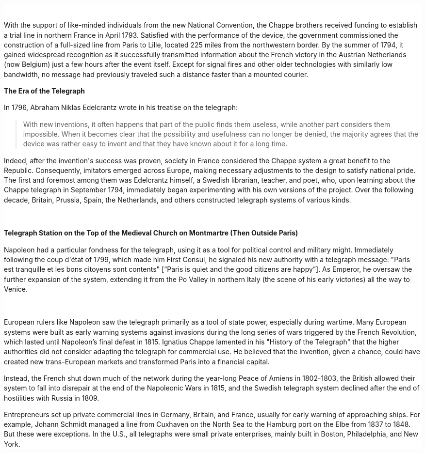 <figure><img src="https://4146235939-files.gitbook.io/~/files/v0/b/gitbook-x-prod.appspot.com/o/spaces%2FVsJVX5kOfAZOe1840NhZ%2Fuploads%2FaEhPYcIZ1H1XVRYSNjBB%2Fimage.png?alt=media&#x26;token=f1244cba-5480-4e9a-87aa-4cdde94d9b0b" alt=""><figcaption></figcaption></figure>

With the support of like-minded individuals from the new National Convention, the Chappe brothers received funding to establish a trial line in northern France in April 1793. Satisfied with the performance of the device, the government commissioned the construction of a full-sized line from Paris to Lille, located 225 miles from the northwestern border. By the summer of 1794, it gained widespread recognition as it successfully transmitted information about the French victory in the Austrian Netherlands (now Belgium) just a few hours after the event itself. Except for signal fires and other older technologies with similarly low bandwidth, no message had previously traveled such a distance faster than a mounted courier.

**The Era of the Telegraph**

In 1796, Abraham Niklas Edelcrantz wrote in his treatise on the telegraph:

> With new inventions, it often happens that part of the public finds them useless, while another part considers them impossible. When it becomes clear that the possibility and usefulness can no longer be denied, the majority agrees that the device was rather easy to invent and that they have known about it for a long time.

Indeed, after the invention's success was proven, society in France considered the Chappe system a great benefit to the Republic. Consequently, imitators emerged across Europe, making necessary adjustments to the design to satisfy national pride. The first and foremost among them was Edelcrantz himself, a Swedish librarian, teacher, and poet, who, upon learning about the Chappe telegraph in September 1794, immediately began experimenting with his own versions of the project. Over the following decade, Britain, Prussia, Spain, the Netherlands, and others constructed telegraph systems of various kinds.

<figure><img src="https://4146235939-files.gitbook.io/~/files/v0/b/gitbook-x-prod.appspot.com/o/spaces%2FVsJVX5kOfAZOe1840NhZ%2Fuploads%2FvnVjgd4GTrh4aPVvSdkr%2Fimage.png?alt=media&#x26;token=745a2be6-c889-404d-9522-1680548a79f6" alt=""><figcaption></figcaption></figure>

**Telegraph Station on the Top of the Medieval Church on Montmartre (Then Outside Paris)**

Napoleon had a particular fondness for the telegraph, using it as a tool for political control and military might. Immediately following the coup d'état of 1799, which made him First Consul, he signaled his new authority with a telegraph message: "Paris est tranquille et les bons citoyens sont contents" \[“Paris is quiet and the good citizens are happy”]. As Emperor, he oversaw the further expansion of the system, extending it from the Po Valley in northern Italy (the scene of his early victories) all the way to Venice.

<figure><img src="https://4146235939-files.gitbook.io/~/files/v0/b/gitbook-x-prod.appspot.com/o/spaces%2FVsJVX5kOfAZOe1840NhZ%2Fuploads%2FUXSM3nmZM33jVjrm9NYR%2Fimage.png?alt=media&#x26;token=646d845a-bdfc-4c3b-9413-7de91b5222fe" alt=""><figcaption></figcaption></figure>

European rulers like Napoleon saw the telegraph primarily as a tool of state power, especially during wartime. Many European systems were built as early warning systems against invasions during the long series of wars triggered by the French Revolution, which lasted until Napoleon’s final defeat in 1815. Ignatius Chappe lamented in his "History of the Telegraph" that the higher authorities did not consider adapting the telegraph for commercial use. He believed that the invention, given a chance, could have created new trans-European markets and transformed Paris into a financial capital.

Instead, the French shut down much of the network during the year-long Peace of Amiens in 1802-1803, the British allowed their system to fall into disrepair at the end of the Napoleonic Wars in 1815, and the Swedish telegraph system declined after the end of hostilities with Russia in 1809.

Entrepreneurs set up private commercial lines in Germany, Britain, and France, usually for early warning of approaching ships. For example, Johann Schmidt managed a line from Cuxhaven on the North Sea to the Hamburg port on the Elbe from 1837 to 1848. But these were exceptions. In the U.S., all telegraphs were small private enterprises, mainly built in Boston, Philadelphia, and New York.
